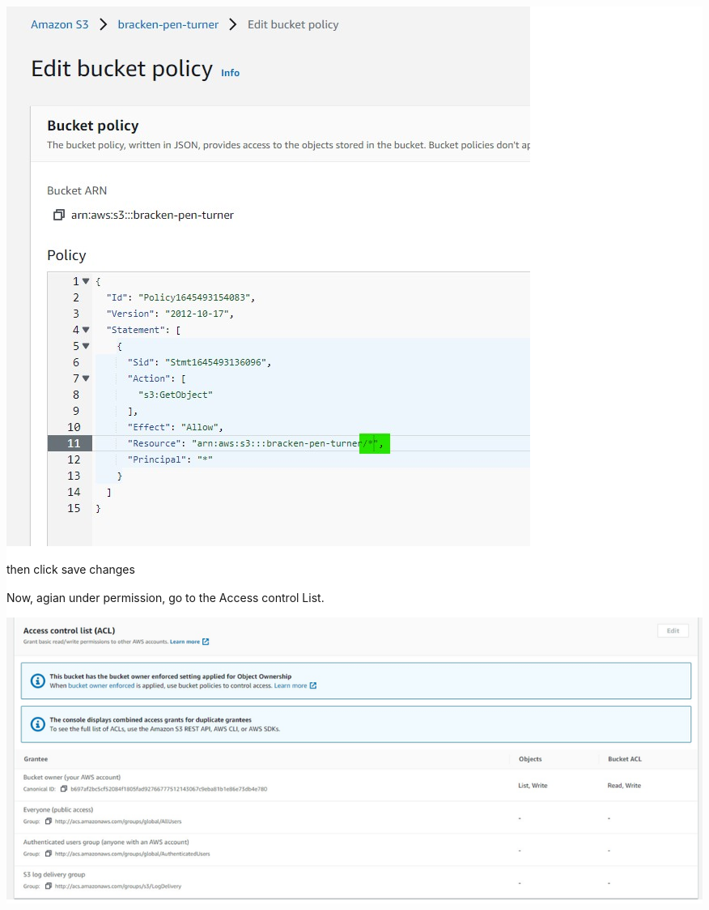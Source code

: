 <img src="https://github.com/whatnote/BrackenPenTurner/blob/main/ReadMePics/deployement/Policy5.jpg">

then click save changes

Now, agian under permission, go to the Access control List. 

<img src="https://github.com/whatnote/BrackenPenTurner/blob/main/ReadMePics/deployement/accessPublic2.jpg">
